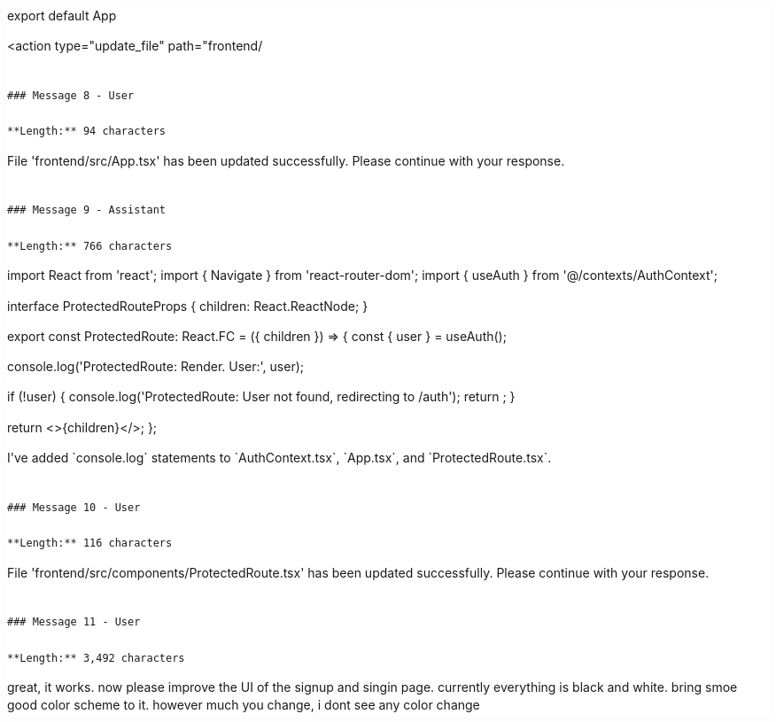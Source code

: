 export default App
</action>

<action type="update_file" path="frontend/
```

### Message 8 - User

**Length:** 94 characters

```
File 'frontend/src/App.tsx' has been updated successfully. Please continue with your response.
```

### Message 9 - Assistant

**Length:** 766 characters

```
<action type="update_file" path="frontend/src/components/ProtectedRoute.tsx">
import React from 'react';
import { Navigate } from 'react-router-dom';
import { useAuth } from '@/contexts/AuthContext';

interface ProtectedRouteProps {
  children: React.ReactNode;
}

export const ProtectedRoute: React.FC<ProtectedRouteProps> = ({ children }) => {
  const { user } = useAuth();

  console.log('ProtectedRoute: Render. User:', user);

  if (!user) {
    console.log('ProtectedRoute: User not found, redirecting to /auth');
    return <Navigate to="/auth" replace />;
  }

  return <>{children}</>;
};
</action>

<artifact type="text" title="Next Steps: Testing with Logs">
I've added `console.log` statements to `AuthContext.tsx`, `App.tsx`, and `ProtectedRoute.tsx`.


```

### Message 10 - User

**Length:** 116 characters

```
File 'frontend/src/components/ProtectedRoute.tsx' has been updated successfully. Please continue with your response.
```

### Message 11 - User

**Length:** 3,492 characters

```
great, it works. now please improve the UI of the signup and singin page. currently everything is black and white. bring smoe good color scheme to it. however much you change, i dont see any color change
